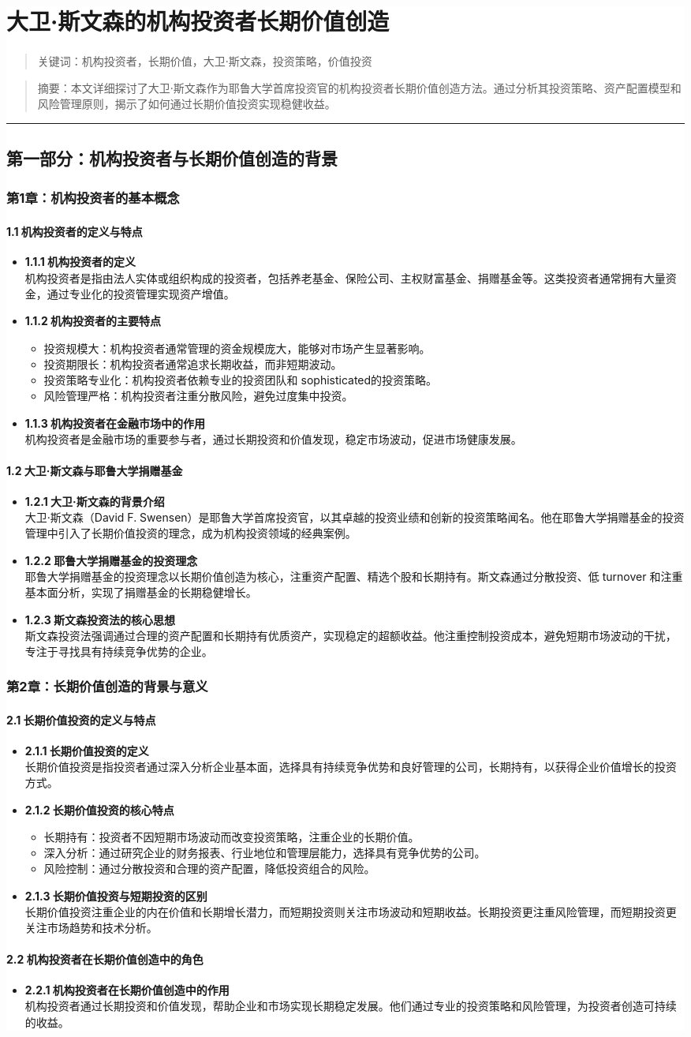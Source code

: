                  



# 大卫·斯文森的机构投资者长期价值创造

> 关键词：机构投资者，长期价值，大卫·斯文森，投资策略，价值投资

> 摘要：本文详细探讨了大卫·斯文森作为耶鲁大学首席投资官的机构投资者长期价值创造方法。通过分析其投资策略、资产配置模型和风险管理原则，揭示了如何通过长期价值投资实现稳健收益。

---

## 第一部分：机构投资者与长期价值创造的背景

### 第1章：机构投资者的基本概念

#### 1.1 机构投资者的定义与特点
- **1.1.1 机构投资者的定义**  
  机构投资者是指由法人实体或组织构成的投资者，包括养老基金、保险公司、主权财富基金、捐赠基金等。这类投资者通常拥有大量资金，通过专业化的投资管理实现资产增值。

- **1.1.2 机构投资者的主要特点**  
  - 投资规模大：机构投资者通常管理的资金规模庞大，能够对市场产生显著影响。  
  - 投资期限长：机构投资者通常追求长期收益，而非短期波动。  
  - 投资策略专业化：机构投资者依赖专业的投资团队和 sophisticated的投资策略。  
  - 风险管理严格：机构投资者注重分散风险，避免过度集中投资。

- **1.1.3 机构投资者在金融市场中的作用**  
  机构投资者是金融市场的重要参与者，通过长期投资和价值发现，稳定市场波动，促进市场健康发展。

#### 1.2 大卫·斯文森与耶鲁大学捐赠基金
- **1.2.1 大卫·斯文森的背景介绍**  
  大卫·斯文森（David F. Swensen）是耶鲁大学首席投资官，以其卓越的投资业绩和创新的投资策略闻名。他在耶鲁大学捐赠基金的投资管理中引入了长期价值投资的理念，成为机构投资领域的经典案例。

- **1.2.2 耶鲁大学捐赠基金的投资理念**  
  耶鲁大学捐赠基金的投资理念以长期价值创造为核心，注重资产配置、精选个股和长期持有。斯文森通过分散投资、低 turnover 和注重基本面分析，实现了捐赠基金的长期稳健增长。

- **1.2.3 斯文森投资法的核心思想**  
  斯文森投资法强调通过合理的资产配置和长期持有优质资产，实现稳定的超额收益。他注重控制投资成本，避免短期市场波动的干扰，专注于寻找具有持续竞争优势的企业。

### 第2章：长期价值创造的背景与意义

#### 2.1 长期价值投资的定义与特点
- **2.1.1 长期价值投资的定义**  
  长期价值投资是指投资者通过深入分析企业基本面，选择具有持续竞争优势和良好管理的公司，长期持有，以获得企业价值增长的投资方式。

- **2.1.2 长期价值投资的核心特点**  
  - 长期持有：投资者不因短期市场波动而改变投资策略，注重企业的长期价值。  
  - 深入分析：通过研究企业的财务报表、行业地位和管理层能力，选择具有竞争优势的公司。  
  - 风险控制：通过分散投资和合理的资产配置，降低投资组合的风险。

- **2.1.3 长期价值投资与短期投资的区别**  
  长期价值投资注重企业的内在价值和长期增长潜力，而短期投资则关注市场波动和短期收益。长期投资更注重风险管理，而短期投资更关注市场趋势和技术分析。

#### 2.2 机构投资者在长期价值创造中的角色
- **2.2.1 机构投资者在长期价值创造中的作用**  
  机构投资者通过长期投资和价值发现，帮助企业和市场实现长期稳定发展。他们通过专业的投资策略和风险管理，为投资者创造可持续的收益。
